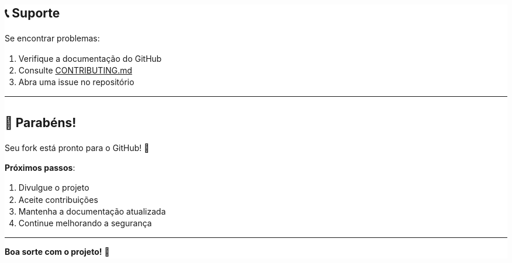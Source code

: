 
## 📞 Suporte

Se encontrar problemas:

1. Verifique a documentação do GitHub
2. Consulte [CONTRIBUTING.md](CONTRIBUTING.md)
3. Abra uma issue no repositório

---

## 🎉 Parabéns!

Seu fork está pronto para o GitHub! 🚀

**Próximos passos**:
1. Divulgue o projeto
2. Aceite contribuições
3. Mantenha a documentação atualizada
4. Continue melhorando a segurança

---

**Boa sorte com o projeto!** 🎊
